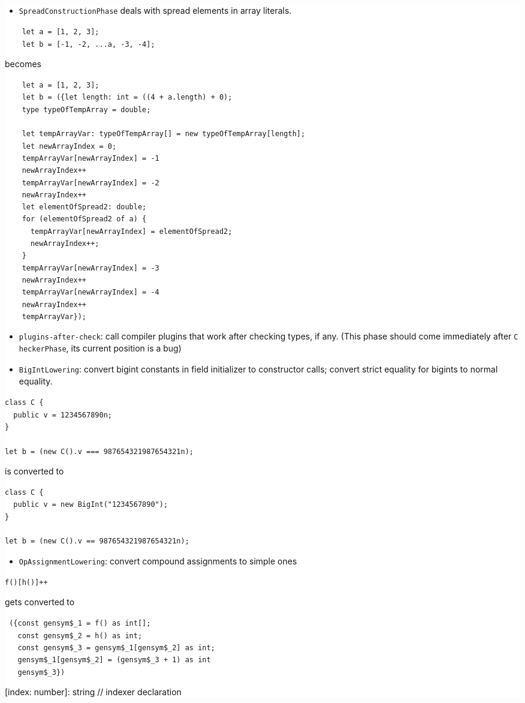 - `SpreadConstructionPhase` deals with spread elements in array literals.
```
    let a = [1, 2, 3];
    let b = [-1, -2, ...a, -3, -4];
```
becomes
```
    let a = [1, 2, 3];
    let b = ({let length: int = ((4 + a.length) + 0);
    type typeOfTempArray = double;
    
    let tempArrayVar: typeOfTempArray[] = new typeOfTempArray[length];
    let newArrayIndex = 0;
    tempArrayVar[newArrayIndex] = -1
    newArrayIndex++
    tempArrayVar[newArrayIndex] = -2
    newArrayIndex++
    let elementOfSpread2: double;
    for (elementOfSpread2 of a) {
      tempArrayVar[newArrayIndex] = elementOfSpread2;
      newArrayIndex++;
    }
    tempArrayVar[newArrayIndex] = -3
    newArrayIndex++
    tempArrayVar[newArrayIndex] = -4
    newArrayIndex++
    tempArrayVar});
```

- `plugins-after-check`:  call compiler plugins that work after checking types, if any.
(This phase should come immediately after `CheckerPhase`, its current position is a bug)

- `BigIntLowering`: convert bigint constants in field initializer to constructor calls; convert strict equality for bigints to normal equality.

```
class C {
  public v = 1234567890n;
}

let b = (new C().v === 987654321987654321n);
```
is converted to 
```
class C {
  public v = new BigInt("1234567890");
}

let b = (new C().v == 987654321987654321n);
```

- `OpAssignmentLowering`: convert compound assignments to simple ones
```
f()[h()]++
```
gets converted to
```
 ({const gensym$_1 = f() as int[];
   const gensym$_2 = h() as int;
   const gensym$_3 = gensym$_1[gensym$_2] as int;
   gensym$_1[gensym$_2] = (gensym$_3 + 1) as int
   gensym$_3})
```


  [index: number]: string  // indexer declaration